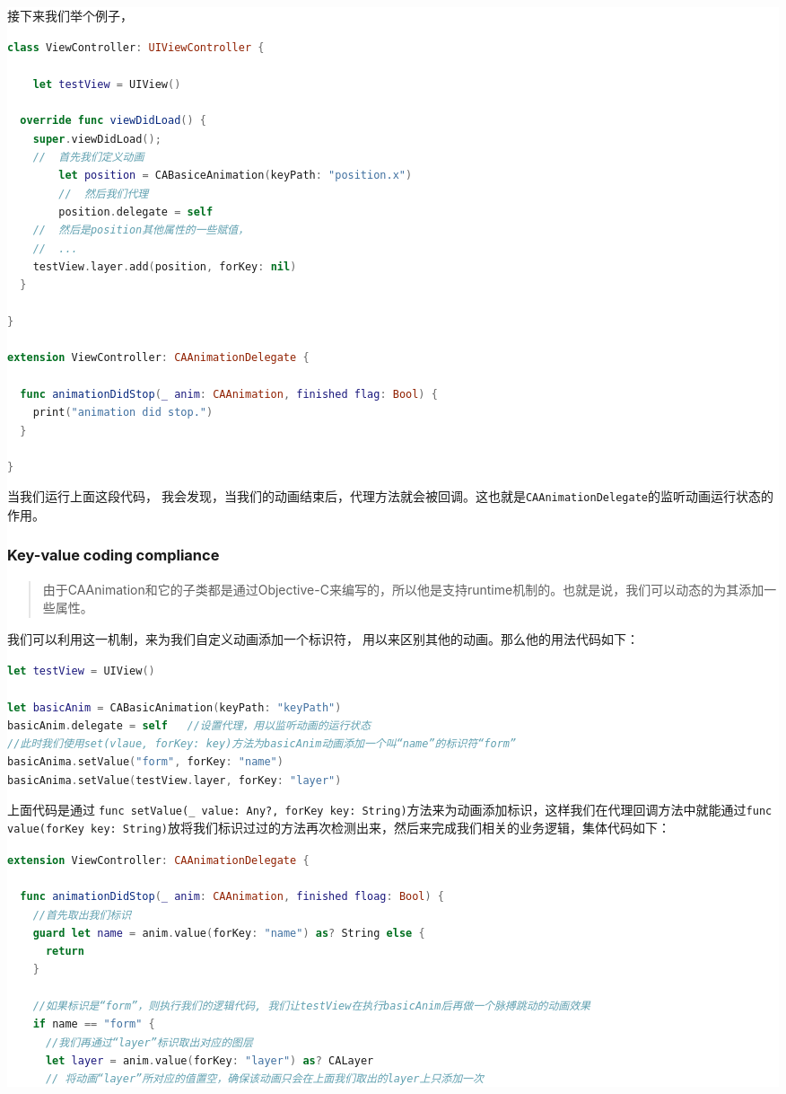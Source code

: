 接下来我们举个例子，

```swift
class ViewController: UIViewController {
 	
 	let testView = UIView()
  
  override func viewDidLoad() {
    super.viewDidLoad();
    //	首先我们定义动画
		let position = CABasiceAnimation(keyPath: "position.x")
		//	然后我们代理
		position.delegate = self
    //	然后是position其他属性的一些赋值，
    //  ...
    testView.layer.add(position, forKey: nil)
  }
  
}

extension ViewController: CAAnimationDelegate {
  
  func animationDidStop(_ anim: CAAnimation, finished flag: Bool) {
    print("animation did stop.")
  }
  
}

```

当我们运行上面这段代码， 我会发现，当我们的动画结束后，代理方法就会被回调。这也就是`CAAnimationDelegate`的监听动画运行状态的作用。



### Key-value coding compliance

> 由于CAAnimation和它的子类都是通过Objective-C来编写的，所以他是支持runtime机制的。也就是说，我们可以动态的为其添加一些属性。



我们可以利用这一机制，来为我们自定义动画添加一个标识符， 用以来区别其他的动画。那么他的用法代码如下：

```swift
let testView = UIView()

let basicAnim = CABasicAnimation(keyPath: "keyPath")
basicAnim.delegate = self   //设置代理，用以监听动画的运行状态
//此时我们使用set(vlaue, forKey: key)方法为basicAnim动画添加一个叫“name”的标识符“form”
basicAnima.setValue("form", forKey: "name") 
basicAnima.setValue(testView.layer, forKey: "layer")
```

上面代码是通过 `func setValue(_ value: Any?, forKey key: String)`方法来为动画添加标识，这样我们在代理回调方法中就能通过`func value(forKey key: String)`放将我们标识过过的方法再次检测出来，然后来完成我们相关的业务逻辑，集体代码如下：

```swift
extension ViewController: CAAnimationDelegate {
  
  func animationDidStop(_ anim: CAAnimation, finished floag: Bool) {
    //首先取出我们标识
    guard let name = anim.value(forKey: "name") as? String else {
      return
    }
    
    //如果标识是“form”，则执行我们的逻辑代码, 我们让testView在执行basicAnim后再做一个脉搏跳动的动画效果
    if name == "form" {
      //我们再通过“layer”标识取出对应的图层
      let layer = anim.value(forKey: "layer") as? CALayer
      // 将动画“layer”所对应的值置空，确保该动画只会在上面我们取出的layer上只添加一次
```